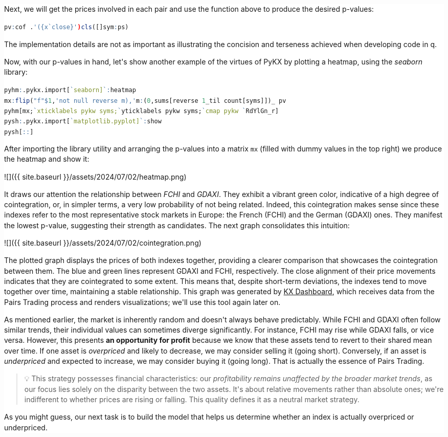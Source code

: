 Next, we will get the prices involved in each pair and use the function above to produce the desired p-values:

```q
pv:cof .'({x`close}')cls([]sym:ps)
```

The implementation details are not as important as illustrating the concision and terseness achieved when developing code in q.

Now, with our p-values in hand, let's show another example of the virtues of PyKX by plotting a heatmap, using the _seaborn_ library:

```q
pyhm:.pykx.import[`seaborn]`:heatmap
mx:flip("f"$1,'not null reverse m),'m:(0,sums[reverse 1_til count[syms]])_ pv
pyhm[mx;`xticklabels pykw syms;`yticklabels pykw syms;`cmap pykw `RdYlGn_r]
pysh:.pykx.import[`matplotlib.pyplot]`:show
pysh[::]
```

After importing the library utility and arranging the p-values into a matrix `mx` (filled with dummy values in the top right) we produce the heatmap and show it:

![]({{ site.baseurl }}/assets/2024/07/02/heatmap.png)

It draws our attention the relationship between _FCHI_ and _GDAXI_. They exhibit a vibrant green color, indicative of a high degree of cointegration, or, in simpler terms, a very low probability of not being related. Indeed, this cointegration makes sense since these indexes refer to the most representative stock markets in Europe: the French (FCHI) and the German (GDAXI) ones. They manifest the lowest p-value, suggesting their strength as candidates. The next graph consolidates this intuition:

![]({{ site.baseurl }}/assets/2024/07/02/cointegration.png)

The plotted graph displays the prices of both indexes together, providing a clearer comparison that showcases the cointegration between them. The blue and green lines represent GDAXI and FCHI, respectively. The close alignment of their price movements indicates that they are cointegrated to some extent. This means that, despite short-term deviations, the indexes tend to move together over time, maintaining a stable relationship. This graph was generated by [KX Dashboard](https://code.kx.com/dashboards/), which receives data from the Pairs Trading process and renders visualizations; we'll use this tool again later on.

As mentioned earlier, the market is inherently random and doesn't always behave predictably. While FCHI and GDAXI often follow similar trends, their individual values can sometimes diverge significantly. For instance, FCHI may rise while GDAXI falls, or vice versa. However, this presents **an opportunity for profit** because we know that these assets tend to revert to their shared mean over time. If one asset is _overpriced_ and likely to decrease, we may consider selling it (going short). Conversely, if an asset is _underpriced_ and expected to increase, we may consider buying it (going long). That is actually the essence of Pairs Trading.

> 💡 This strategy possesses financial characteristics: our _profitability remains unaffected by the broader market trends_, as our focus lies solely on the disparity between the two assets. It's about relative movements rather than absolute ones; we're indifferent to whether prices are rising or falling. This quality defines it as a neutral market strategy.

As you might guess, our next task is to build the model that helps us determine whether an index is actually overpriced or underpriced.

